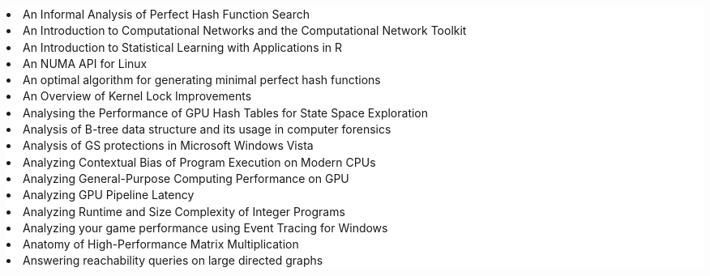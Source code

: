  <li><a target="_blank" href="https://github.com/manjunath5496/Technical-oriented-Papers/blob/master/tech(118).pdf" style="text-decoration:none;">An Informal Analysis of Perfect Hash Function Search</a></li>  
   
  <li><a target="_blank" href="https://github.com/manjunath5496/Technical-oriented-Papers/blob/master/tech(119).pdf" style="text-decoration:none;">An Introduction to Computational Networks and the Computational Network Toolkit</a></li> 
  
   <li><a target="_blank" href="https://github.com/manjunath5496/Technical-oriented-Papers/blob/master/tech(120).pdf" style="text-decoration:none;">An Introduction to
Statistical Learning with Applications in R</a></li>  
   
 <li><a target="_blank" href="https://github.com/manjunath5496/Technical-oriented-Papers/blob/master/tech(121).pdf" style="text-decoration:none;">An NUMA API for Linux</a></li>   
   
   <li><a target="_blank" href="https://github.com/manjunath5496/Technical-oriented-Papers/blob/master/tech(122).pdf" style="text-decoration:none;">An optimal algorithm for generating minimal perfect hash functions </a></li>  
     
<li><a target="_blank" href="https://github.com/manjunath5496/Technical-oriented-Papers/blob/master/tech(123).pdf" style="text-decoration:none;">An Overview of Kernel Lock Improvements</a></li>  
   
 <li><a target="_blank" href="https://github.com/manjunath5496/Technical-oriented-Papers/blob/master/tech(124).pdf" style="text-decoration:none;">Analysing the Performance of GPU Hash Tables for State Space Exploration</a></li>   
   
   <li><a target="_blank" href="https://github.com/manjunath5496/Technical-oriented-Papers/blob/master/tech(125).pdf" style="text-decoration:none;">Analysis of B-tree data structure and its usage in computer forensics</a></li>   
   
   <li><a target="_blank" href="https://github.com/manjunath5496/Technical-oriented-Papers/blob/master/tech(126).pdf" style="text-decoration:none;">Analysis of GS protections in Microsoft Windows Vista</a></li> 
   
<li><a target="_blank" href="https://github.com/manjunath5496/Technical-oriented-Papers/blob/master/tech(127).pdf" style="text-decoration:none;">Analyzing Contextual Bias of Program Execution on Modern CPUs</a></li>  
   
 <li><a target="_blank" href="https://github.com/manjunath5496/Technical-oriented-Papers/blob/master/tech(128).pdf" style="text-decoration:none;">Analyzing General-Purpose Computing Performance on GPU </a></li>   
   
   <li><a target="_blank" href="https://github.com/manjunath5496/Technical-oriented-Papers/blob/master/tech(129).pdf" style="text-decoration:none;">Analyzing GPU Pipeline Latency</a></li>   
   
   <li><a target="_blank" href="https://github.com/manjunath5496/Technical-oriented-Papers/blob/master/tech(130).pdf" style="text-decoration:none;">Analyzing Runtime and Size Complexity of Integer Programs</a></li>    
   
<li><a target="_blank" href="https://github.com/manjunath5496/Technical-oriented-Papers/blob/master/tech(131).pdf" style="text-decoration:none;">Analyzing your game performance using Event Tracing for Windows </a></li>   
   
   <li><a target="_blank" href="https://github.com/manjunath5496/Technical-oriented-Papers/blob/master/tech(132).pdf" style="text-decoration:none;">Anatomy of High-Performance Matrix Multiplication</a></li>   
   
 <li><a target="_blank" href="https://github.com/manjunath5496/Technical-oriented-Papers/blob/master/tech(133).pdf" style="text-decoration:none;">Answering reachability queries on large directed graphs</a></li>     
   